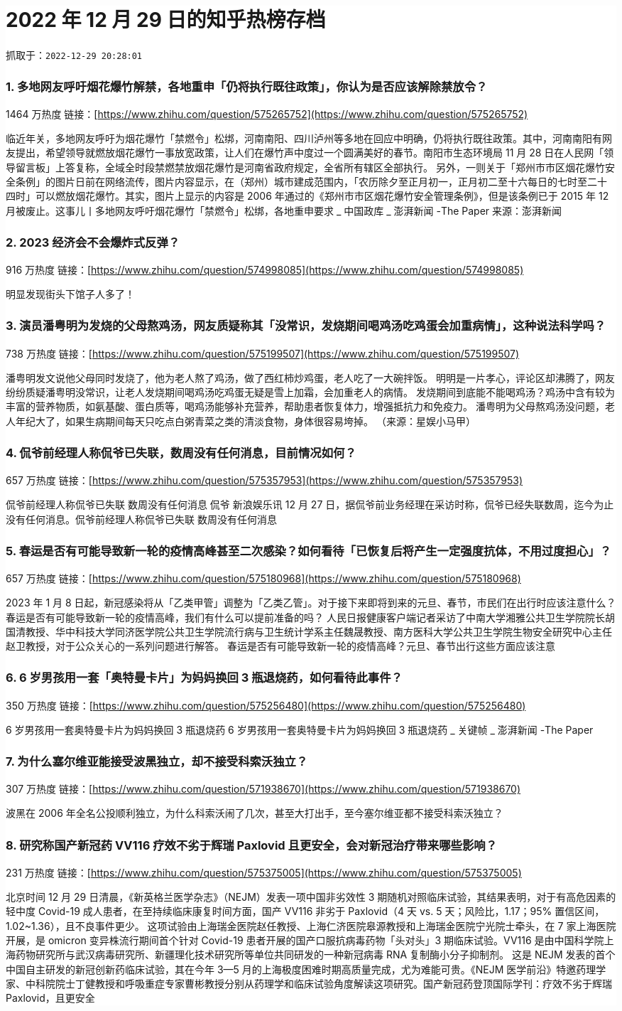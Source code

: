 # 2022 年 12 月 29 日的知乎热榜存档

抓取于：`2022-12-29 20:28:01`

### 1. 多地网友呼吁烟花爆竹解禁，各地重申「仍将执行既往政策」，你认为是否应该解除禁放令？
1464 万热度 链接：[https://www.zhihu.com/question/575265752](https://www.zhihu.com/question/575265752)

临近年关，多地网友呼吁为烟花爆竹「禁燃令」松绑，河南南阳、四川泸州等多地在回应中明确，仍将执行既往政策。其中，河南南阳有网友提出，希望领导就燃放烟花爆竹一事放宽政策，让人们在爆竹声中度过一个圆满美好的春节。南阳市生态环境局 11 月 28 日在人民网「领导留言板」上答复称，全域全时段禁燃禁放烟花爆竹是河南省政府规定，全省所有辖区全部执行。 另外，一则关于「郑州市市区烟花爆竹安全条例」的图片日前在网络流传，图片内容显示，在（郑州）城市建成范围内，「农历除夕至正月初一，正月初二至十六每日的七时至二十四时」可以燃放烟花爆竹。其实，图片上显示的内容是 2006 年通过的《郑州市市区烟花爆竹安全管理条例》，但是该条例已于 2015 年 12 月被废止。这事儿丨多地网友呼吁烟花爆竹「禁燃令」松绑，各地重申要求 _ 中国政库 _ 澎湃新闻 -The Paper 来源：澎湃新闻

### 2. 2023 经济会不会爆炸式反弹？
916 万热度 链接：[https://www.zhihu.com/question/574998085](https://www.zhihu.com/question/574998085)

明显发现街头下馆子人多了！

### 3. 演员潘粤明为发烧的父母熬鸡汤，网友质疑称其「没常识，发烧期间喝鸡汤吃鸡蛋会加重病情」，这种说法科学吗？
738 万热度 链接：[https://www.zhihu.com/question/575199507](https://www.zhihu.com/question/575199507)

潘粤明发文说他父母同时发烧了，他为老人熬了鸡汤，做了西红柿炒鸡蛋，老人吃了一大碗拌饭。 明明是一片孝心，评论区却沸腾了，网友纷纷质疑潘粤明没常识，让老人发烧期间喝鸡汤吃鸡蛋无疑是雪上加霜，会加重老人的病情。 发烧期间到底能不能喝鸡汤？鸡汤中含有较为丰富的营养物质，如氨基酸、蛋白质等，喝鸡汤能够补充营养，帮助患者恢复体力，增强抵抗力和免疫力。 潘粤明为父母熬鸡汤没问题，老人年纪大了，如果生病期间每天只吃点白粥青菜之类的清淡食物，身体很容易垮掉。 （来源：星娱小马甲）

### 4. 侃爷前经理人称侃爷已失联，数周没有任何消息，目前情况如何？
657 万热度 链接：[https://www.zhihu.com/question/575357953](https://www.zhihu.com/question/575357953)

侃爷前经理人称侃爷已失联 数周没有任何消息 侃爷 新浪娱乐讯 12 月 27 日，据侃爷前业务经理在采访时称，侃爷已经失联数周，迄今为止没有任何消息。侃爷前经理人称侃爷已失联 数周没有任何消息

### 5. 春运是否有可能导致新一轮的疫情高峰甚至二次感染？如何看待「已恢复后将产生一定强度抗体，不用过度担心」？
657 万热度 链接：[https://www.zhihu.com/question/575180968](https://www.zhihu.com/question/575180968)

2023 年 1 月 8 日起，新冠感染将从「乙类甲管」调整为「乙类乙管」。对于接下来即将到来的元旦、春节，市民们在出行时应该注意什么？春运是否有可能导致新一轮的疫情高峰，我们有什么可以提前准备的吗？ 人民日报健康客户端记者采访了中南大学湘雅公共卫生学院院长胡国清教授、华中科技大学同济医学院公共卫生学院流行病与卫生统计学系主任魏晟教授、南方医科大学公共卫生学院生物安全研究中心主任赵卫教授，对于公众关心的一系列问题进行解答。 春运是否有可能导致新一轮的疫情高峰？元旦、春节出行这些方面应该注意

### 6. 6 岁男孩用一套「奥特曼卡片」为妈妈换回 3 瓶退烧药，如何看待此事件？
350 万热度 链接：[https://www.zhihu.com/question/575256480](https://www.zhihu.com/question/575256480)

6 岁男孩用一套奥特曼卡片为妈妈换回 3 瓶退烧药 6 岁男孩用一套奥特曼卡片为妈妈换回 3 瓶退烧药 _ 关键帧 _ 澎湃新闻 -The Paper

### 7. 为什么塞尔维亚能接受波黑独立，却不接受科索沃独立？
307 万热度 链接：[https://www.zhihu.com/question/571938670](https://www.zhihu.com/question/571938670)

波黑在 2006 年全名公投顺利独立，为什么科索沃闹了几次，甚至大打出手，至今塞尔维亚都不接受科索沃独立？

### 8. 研究称国产新冠药 VV116 疗效不劣于辉瑞 Paxlovid 且更安全，会对新冠治疗带来哪些影响？
231 万热度 链接：[https://www.zhihu.com/question/575375005](https://www.zhihu.com/question/575375005)

北京时间 12 月 29 日清晨，《新英格兰医学杂志》（NEJM）发表一项中国非劣效性 3 期随机对照临床试验，其结果表明，对于有高危因素的轻中度 Covid-19 成人患者，在至持续临床康复时间方面，国产 VV116 非劣于 Paxlovid（4 天 vs. 5 天；风险比，1.17；95% 置信区间，1.02~1.36），且不良事件更少。 这项试验由上海瑞金医院赵任教授、上海仁济医院皋源教授和上海瑞金医院宁光院士牵头，在 7 家上海医院开展，是 omicron 变异株流行期间首个针对 Covid-19 患者开展的国产口服抗病毒药物「头对头」3 期临床试验。VV116 是由中国科学院上海药物研究所与武汉病毒研究所、新疆理化技术研究所等单位共同研发的一种新冠病毒 RNA 复制酶小分子抑制剂。 这是 NEJM 发表的首个中国自主研发的新冠创新药临床试验，其在今年 3—5 月的上海极度困难时期高质量完成，尤为难能可贵。《NEJM 医学前沿》特邀药理学家、中科院院士丁健教授和呼吸重症专家曹彬教授分别从药理学和临床试验角度解读这项研究。国产新冠药登顶国际学刊：疗效不劣于辉瑞 Paxlovid，且更安全
